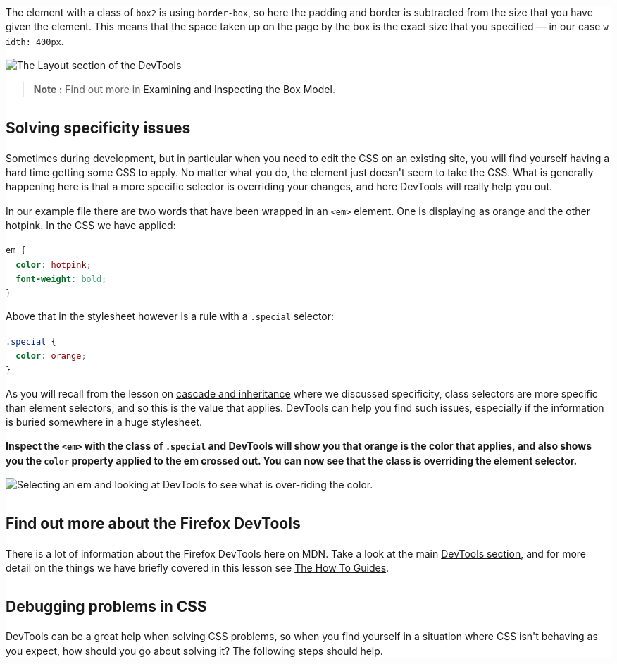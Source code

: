The element with a class of `box2` is using `border-box`, so here the padding and border is subtracted from the size that you have given the element. This means that the space taken up on the page by the box is the exact size that you specified — in our case `width: 400px`.

![The Layout section of the DevTools](inspecting4-box-model.png)

> **Note :** Find out more in [Examining and Inspecting the Box Model](/fr/docs/Tools/Page_Inspector/How_to/Examine_and_edit_the_box_model).

## Solving specificity issues

Sometimes during development, but in particular when you need to edit the CSS on an existing site, you will find yourself having a hard time getting some CSS to apply. No matter what you do, the element just doesn't seem to take the CSS. What is generally happening here is that a more specific selector is overriding your changes, and here DevTools will really help you out.

In our example file there are two words that have been wrapped in an `<em>` element. One is displaying as orange and the other hotpink. In the CSS we have applied:

```css
em {
  color: hotpink;
  font-weight: bold;
}
```

Above that in the stylesheet however is a rule with a `.special` selector:

```css
.special {
  color: orange;
}
```

As you will recall from the lesson on [cascade and inheritance](/fr/docs/Learn/CSS/Building_blocks/Cascade_and_inheritance) where we discussed specificity, class selectors are more specific than element selectors, and so this is the value that applies. DevTools can help you find such issues, especially if the information is buried somewhere in a huge stylesheet.

**Inspect the `<em>` with the class of `.special` and DevTools will show you that orange is the color that applies, and also shows you the `color` property applied to the em crossed out. You can now see that the class is overriding the element selector.**

![Selecting an em and looking at DevTools to see what is over-riding the color.](inspecting5-specificity.png)

## Find out more about the Firefox DevTools

There is a lot of information about the Firefox DevTools here on MDN. Take a look at the main [DevTools section](/fr/docs/Tools), and for more detail on the things we have briefly covered in this lesson see [The How To Guides](/fr/docs/Tools/Page_Inspector#How_to).

## Debugging problems in CSS

DevTools can be a great help when solving CSS problems, so when you find yourself in a situation where CSS isn't behaving as you expect, how should you go about solving it? The following steps should help.
